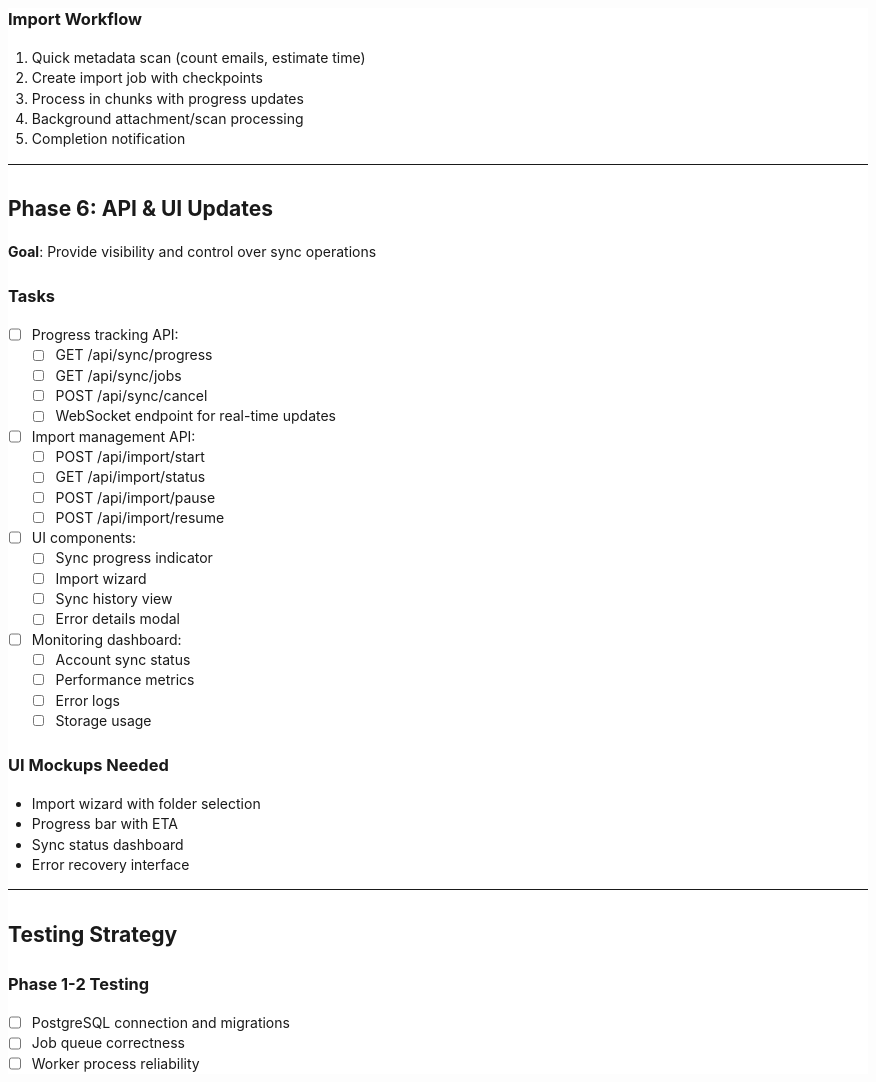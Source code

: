 ### Import Workflow
1. Quick metadata scan (count emails, estimate time)
2. Create import job with checkpoints
3. Process in chunks with progress updates
4. Background attachment/scan processing
5. Completion notification

---

## Phase 6: API & UI Updates
**Goal**: Provide visibility and control over sync operations

### Tasks
- [ ] Progress tracking API:
  - [ ] GET /api/sync/progress
  - [ ] GET /api/sync/jobs
  - [ ] POST /api/sync/cancel
  - [ ] WebSocket endpoint for real-time updates
- [ ] Import management API:
  - [ ] POST /api/import/start
  - [ ] GET /api/import/status
  - [ ] POST /api/import/pause
  - [ ] POST /api/import/resume
- [ ] UI components:
  - [ ] Sync progress indicator
  - [ ] Import wizard
  - [ ] Sync history view
  - [ ] Error details modal
- [ ] Monitoring dashboard:
  - [ ] Account sync status
  - [ ] Performance metrics
  - [ ] Error logs
  - [ ] Storage usage

### UI Mockups Needed
- Import wizard with folder selection
- Progress bar with ETA
- Sync status dashboard
- Error recovery interface

---

## Testing Strategy

### Phase 1-2 Testing
- [ ] PostgreSQL connection and migrations
- [ ] Job queue correctness
- [ ] Worker process reliability
